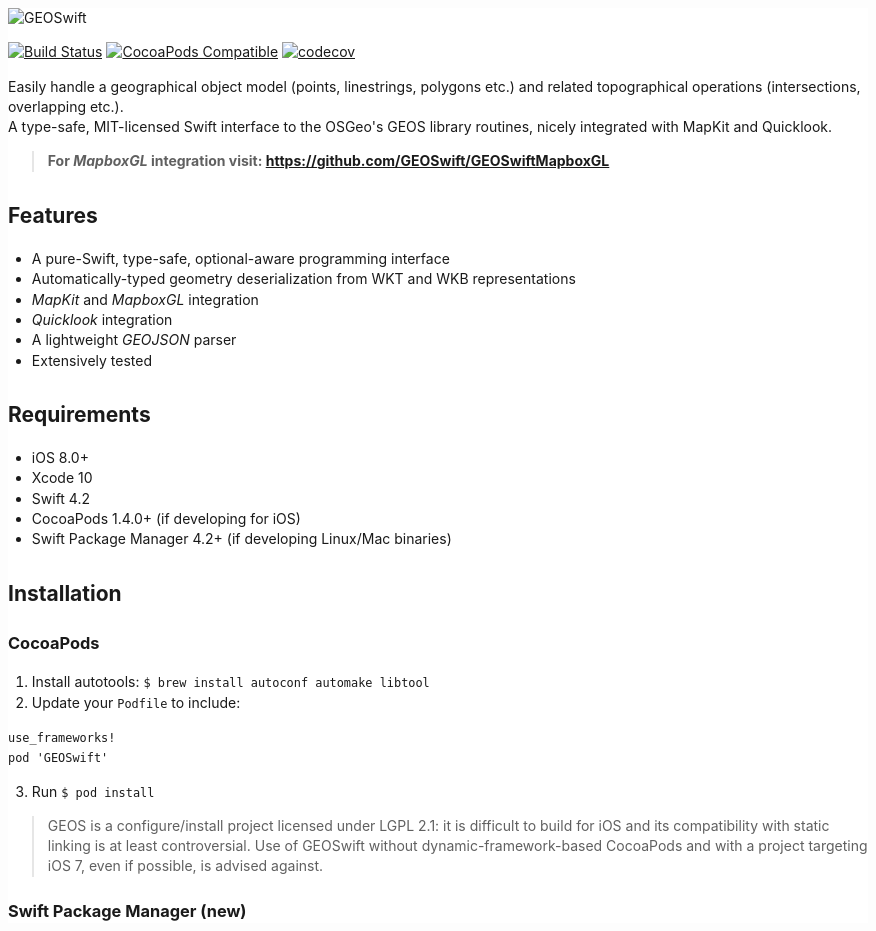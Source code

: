 ![GEOSwift](/README-images/GEOSwift-header.png)

[![Build Status](https://travis-ci.org/GEOSwift/GEOSwift.svg?branch=develop)](https://travis-ci.org/GEOSwift/GEOSwift.svg?branch=develop)
[![CocoaPods Compatible](https://img.shields.io/cocoapods/v/GEOSwift.svg)](https://img.shields.io/cocoapods/v/GEOSwift.svg)
[![codecov](https://codecov.io/gh/GEOSwift/GEOSwift/branch/develop/graph/badge.svg)](https://codecov.io/gh/GEOSwift/GEOSwift)

Easily handle a geographical object model (points, linestrings, polygons etc.) and related topographical operations (intersections, overlapping etc.).  
A type-safe, MIT-licensed Swift interface to the OSGeo's GEOS library routines, nicely integrated with MapKit and Quicklook.

> **For *MapboxGL* integration visit: https://github.com/GEOSwift/GEOSwiftMapboxGL**

## Features

* A pure-Swift, type-safe, optional-aware programming interface
* Automatically-typed geometry deserialization from WKT and WKB representations
* *MapKit* and *MapboxGL* integration
* *Quicklook* integration
* A lightweight *GEOJSON* parser
* Extensively tested

## Requirements

* iOS 8.0+
* Xcode 10
* Swift 4.2
* CocoaPods 1.4.0+ (if developing for iOS)
* Swift Package Manager 4.2+ (if developing Linux/Mac binaries)

## Installation

### CocoaPods

1. Install autotools: `$ brew install autoconf automake libtool`
2. Update your `Podfile` to include:

```
use_frameworks!
pod 'GEOSwift'
```

3. Run `$ pod install`

> GEOS is a configure/install project licensed under LGPL 2.1: it is difficult to build for iOS and its compatibility with static linking is at least controversial. Use of GEOSwift without dynamic-framework-based CocoaPods and with a project targeting iOS 7, even if possible, is advised against.

### Swift Package Manager (new)
